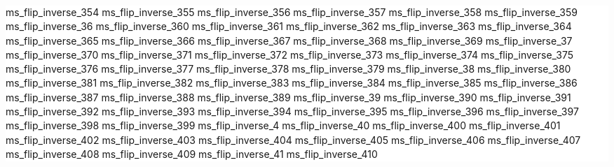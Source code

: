 ms_flip_inverse_354
ms_flip_inverse_355
ms_flip_inverse_356
ms_flip_inverse_357
ms_flip_inverse_358
ms_flip_inverse_359
ms_flip_inverse_36
ms_flip_inverse_360
ms_flip_inverse_361
ms_flip_inverse_362
ms_flip_inverse_363
ms_flip_inverse_364
ms_flip_inverse_365
ms_flip_inverse_366
ms_flip_inverse_367
ms_flip_inverse_368
ms_flip_inverse_369
ms_flip_inverse_37
ms_flip_inverse_370
ms_flip_inverse_371
ms_flip_inverse_372
ms_flip_inverse_373
ms_flip_inverse_374
ms_flip_inverse_375
ms_flip_inverse_376
ms_flip_inverse_377
ms_flip_inverse_378
ms_flip_inverse_379
ms_flip_inverse_38
ms_flip_inverse_380
ms_flip_inverse_381
ms_flip_inverse_382
ms_flip_inverse_383
ms_flip_inverse_384
ms_flip_inverse_385
ms_flip_inverse_386
ms_flip_inverse_387
ms_flip_inverse_388
ms_flip_inverse_389
ms_flip_inverse_39
ms_flip_inverse_390
ms_flip_inverse_391
ms_flip_inverse_392
ms_flip_inverse_393
ms_flip_inverse_394
ms_flip_inverse_395
ms_flip_inverse_396
ms_flip_inverse_397
ms_flip_inverse_398
ms_flip_inverse_399
ms_flip_inverse_4
ms_flip_inverse_40
ms_flip_inverse_400
ms_flip_inverse_401
ms_flip_inverse_402
ms_flip_inverse_403
ms_flip_inverse_404
ms_flip_inverse_405
ms_flip_inverse_406
ms_flip_inverse_407
ms_flip_inverse_408
ms_flip_inverse_409
ms_flip_inverse_41
ms_flip_inverse_410